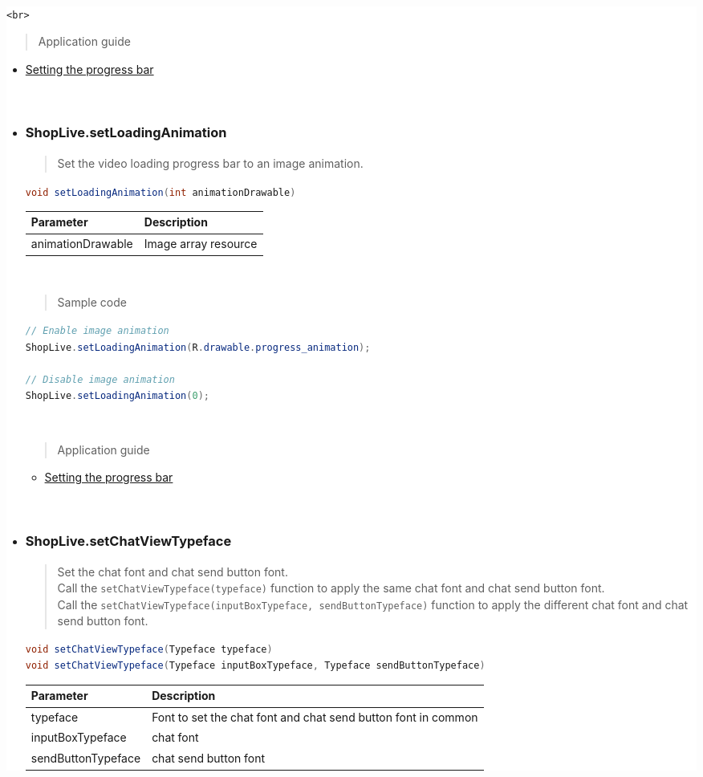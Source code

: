     <br>

  > Application guide
  
  - [Setting the progress bar](./index.md#step-10-setting-the-progress-bar)
  
    <br>

- ### ShopLive.setLoadingAnimation
  
  > Set the video loading progress bar to an image animation.
 
  ```java
  void setLoadingAnimation(int animationDrawable)
  ```
  
  | Parameter| Description
  |----------|----------
  | animationDrawable| Image array resource

    <br>

  > Sample code
  
  ```java
  // Enable image animation
  ShopLive.setLoadingAnimation(R.drawable.progress_animation);
  
  // Disable image animation
  ShopLive.setLoadingAnimation(0);
  ```
  
    <br>

  > Application guide
  
  - [Setting the progress bar](./index.md#step-10-setting-the-progress-bar)
  
    <br>

- ### ShopLive.setChatViewTypeface
  
  > Set the chat font and chat send button font.  
Call the `setChatViewTypeface(typeface)` function to apply the same chat font and chat send button font.  
Call the `setChatViewTypeface(inputBoxTypeface, sendButtonTypeface)` function to apply the different chat font and chat send button font.
  
  ```java
  void setChatViewTypeface(Typeface typeface)
  void setChatViewTypeface(Typeface inputBoxTypeface, Typeface sendButtonTypeface)
  ```
  
  | Parameter| Description
  |----------|----------
  | typeface| Font to set the chat font and chat send button font in common
  | inputBoxTypeface| chat font
  | sendButtonTypeface| chat send button font
